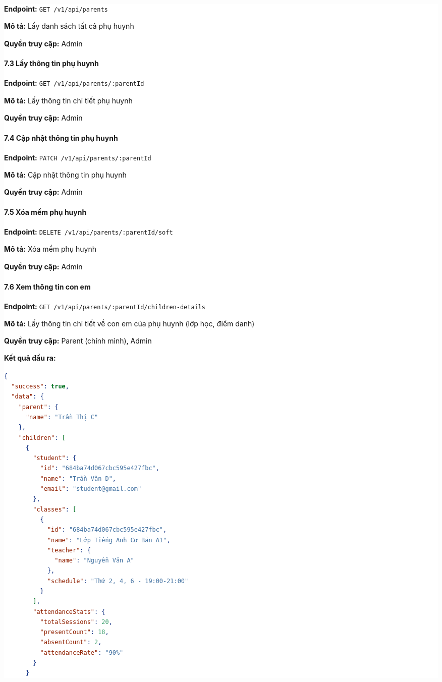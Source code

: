 **Endpoint:** `GET /v1/api/parents`

**Mô tả:** Lấy danh sách tất cả phụ huynh

**Quyền truy cập:** Admin

#### 7.3 Lấy thông tin phụ huynh

**Endpoint:** `GET /v1/api/parents/:parentId`

**Mô tả:** Lấy thông tin chi tiết phụ huynh

**Quyền truy cập:** Admin

#### 7.4 Cập nhật thông tin phụ huynh

**Endpoint:** `PATCH /v1/api/parents/:parentId`

**Mô tả:** Cập nhật thông tin phụ huynh

**Quyền truy cập:** Admin

#### 7.5 Xóa mềm phụ huynh

**Endpoint:** `DELETE /v1/api/parents/:parentId/soft`

**Mô tả:** Xóa mềm phụ huynh

**Quyền truy cập:** Admin

#### 7.6 Xem thông tin con em

**Endpoint:** `GET /v1/api/parents/:parentId/children-details`

**Mô tả:** Lấy thông tin chi tiết về con em của phụ huynh (lớp học, điểm danh)

**Quyền truy cập:** Parent (chính mình), Admin

**Kết quả đầu ra:**

```json
{
  "success": true,
  "data": {
    "parent": {
      "name": "Trần Thị C"
    },
    "children": [
      {
        "student": {
          "id": "684ba74d067cbc595e427fbc",
          "name": "Trần Văn D",
          "email": "student@gmail.com"
        },
        "classes": [
          {
            "id": "684ba74d067cbc595e427fbc",
            "name": "Lớp Tiếng Anh Cơ Bản A1",
            "teacher": {
              "name": "Nguyễn Văn A"
            },
            "schedule": "Thứ 2, 4, 6 - 19:00-21:00"
          }
        ],
        "attendanceStats": {
          "totalSessions": 20,
          "presentCount": 18,
          "absentCount": 2,
          "attendanceRate": "90%"
        }
      }
```